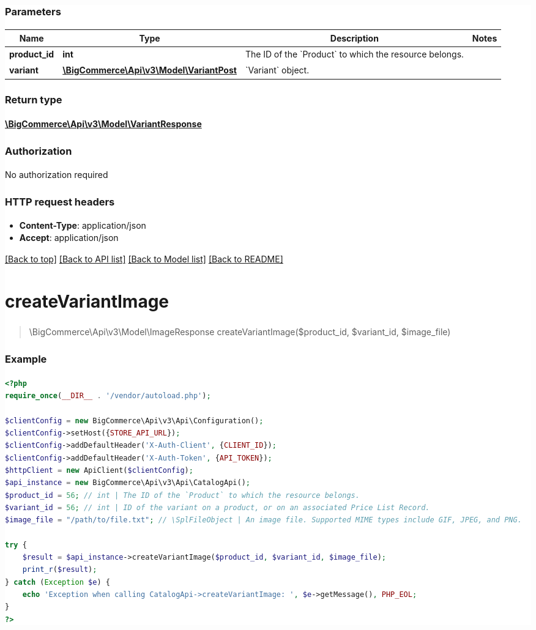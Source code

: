 ### Parameters

Name | Type | Description  | Notes
------------- | ------------- | ------------- | -------------
 **product_id** | **int**| The ID of the &#x60;Product&#x60; to which the resource belongs. |
 **variant** | [**\BigCommerce\Api\v3\Model\VariantPost**](../Model/\BigCommerce\Api\v3\Model\VariantPost.md)| &#x60;Variant&#x60; object. |

### Return type

[**\BigCommerce\Api\v3\Model\VariantResponse**](../Model/VariantResponse.md)

### Authorization

No authorization required

### HTTP request headers

 - **Content-Type**: application/json
 - **Accept**: application/json

[[Back to top]](#) [[Back to API list]](../../README.md#documentation-for-api-endpoints) [[Back to Model list]](../../README.md#documentation-for-models) [[Back to README]](../../README.md)

# **createVariantImage**
> \BigCommerce\Api\v3\Model\ImageResponse createVariantImage($product_id, $variant_id, $image_file)



### Example
```php
<?php
require_once(__DIR__ . '/vendor/autoload.php');

$clientConfig = new BigCommerce\Api\v3\Api\Configuration();
$clientConfig->setHost({STORE_API_URL});
$clientConfig->addDefaultHeader('X-Auth-Client', {CLIENT_ID});
$clientConfig->addDefaultHeader('X-Auth-Token', {API_TOKEN});
$httpClient = new ApiClient($clientConfig);
$api_instance = new BigCommerce\Api\v3\Api\CatalogApi();
$product_id = 56; // int | The ID of the `Product` to which the resource belongs.
$variant_id = 56; // int | ID of the variant on a product, or on an associated Price List Record.
$image_file = "/path/to/file.txt"; // \SplFileObject | An image file. Supported MIME types include GIF, JPEG, and PNG.

try {
    $result = $api_instance->createVariantImage($product_id, $variant_id, $image_file);
    print_r($result);
} catch (Exception $e) {
    echo 'Exception when calling CatalogApi->createVariantImage: ', $e->getMessage(), PHP_EOL;
}
?>
```
